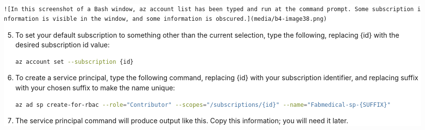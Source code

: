     ![In this screenshot of a Bash window, az account list has been typed and run at the command prompt. Some subscription information is visible in the window, and some information is obscured.](media/b4-image38.png)

5.  To set your default subscription to something other than the current selection, type the following, replacing {id} with the desired subscription id value:

    ``` bash
    az account set --subscription {id}
    ```

6.  To create a service principal, type the following command, replacing {id} with your subscription identifier, and replacing suffix with your chosen suffix to make the name unique:

    ``` bash
    az ad sp create-for-rbac --role="Contributor" --scopes="/subscriptions/{id}" --name="Fabmedical-sp-{SUFFIX}"
    ```

7.  The service principal command will produce output like this. Copy this information; you will need it later.
